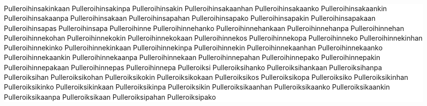 Pulleroihinsakinkaan
Pulleroihinsakinpa
Pulleroihinsakin
Pulleroihinsakaanhan
Pulleroihinsakaanko
Pulleroihinsakaankin
Pulleroihinsakaanpa
Pulleroihinsakaan
Pulleroihinsapahan
Pulleroihinsapako
Pulleroihinsapakin
Pulleroihinsapakaan
Pulleroihinsapas
Pulleroihinsapa
Pulleroihinne
Pulleroihinnehanko
Pulleroihinnehankaan
Pulleroihinnehanpa
Pulleroihinnehan
Pulleroihinnekohan
Pulleroihinnekokin
Pulleroihinnekokaan
Pulleroihinnekos
Pulleroihinnekopa
Pulleroihinneko
Pulleroihinnekinhan
Pulleroihinnekinko
Pulleroihinnekinkaan
Pulleroihinnekinpa
Pulleroihinnekin
Pulleroihinnekaanhan
Pulleroihinnekaanko
Pulleroihinnekaankin
Pulleroihinnekaanpa
Pulleroihinnekaan
Pulleroihinnepahan
Pulleroihinnepako
Pulleroihinnepakin
Pulleroihinnepakaan
Pulleroihinnepas
Pulleroihinnepa
Pulleroiksi
Pulleroiksihanko
Pulleroiksihankaan
Pulleroiksihanpa
Pulleroiksihan
Pulleroiksikohan
Pulleroiksikokin
Pulleroiksikokaan
Pulleroiksikos
Pulleroiksikopa
Pulleroiksiko
Pulleroiksikinhan
Pulleroiksikinko
Pulleroiksikinkaan
Pulleroiksikinpa
Pulleroiksikin
Pulleroiksikaanhan
Pulleroiksikaanko
Pulleroiksikaankin
Pulleroiksikaanpa
Pulleroiksikaan
Pulleroiksipahan
Pulleroiksipako